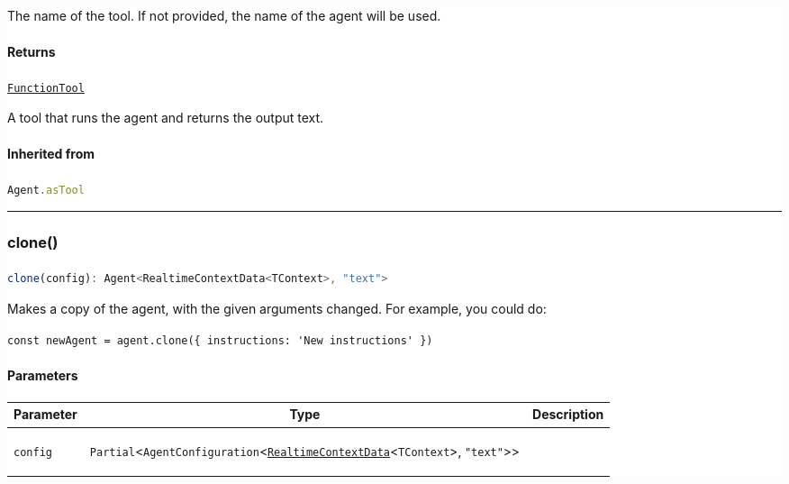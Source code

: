 The name of the tool. If not provided, the name of the agent will be used.

</td>
</tr>
</tbody>
</table>

#### Returns

[`FunctionTool`](/openai-agents-js/openai/agents-realtime/type-aliases/functiontool/)

A tool that runs the agent and returns the output text.

#### Inherited from

```ts
Agent.asTool
```

***

### clone()

```ts
clone(config): Agent<RealtimeContextData<TContext>, "text">
```

Makes a copy of the agent, with the given arguments changed. For example, you could do:

```
const newAgent = agent.clone({ instructions: 'New instructions' })
```

#### Parameters

<table>
<thead>
<tr>
<th>Parameter</th>
<th>Type</th>
<th>Description</th>
</tr>
</thead>
<tbody>
<tr>
<td>

`config`

</td>
<td>

`Partial`\<`AgentConfiguration`\<[`RealtimeContextData`](/openai-agents-js/openai/agents-realtime/type-aliases/realtimecontextdata/)\<`TContext`\>, `"text"`\>\>

</td>
<td>

